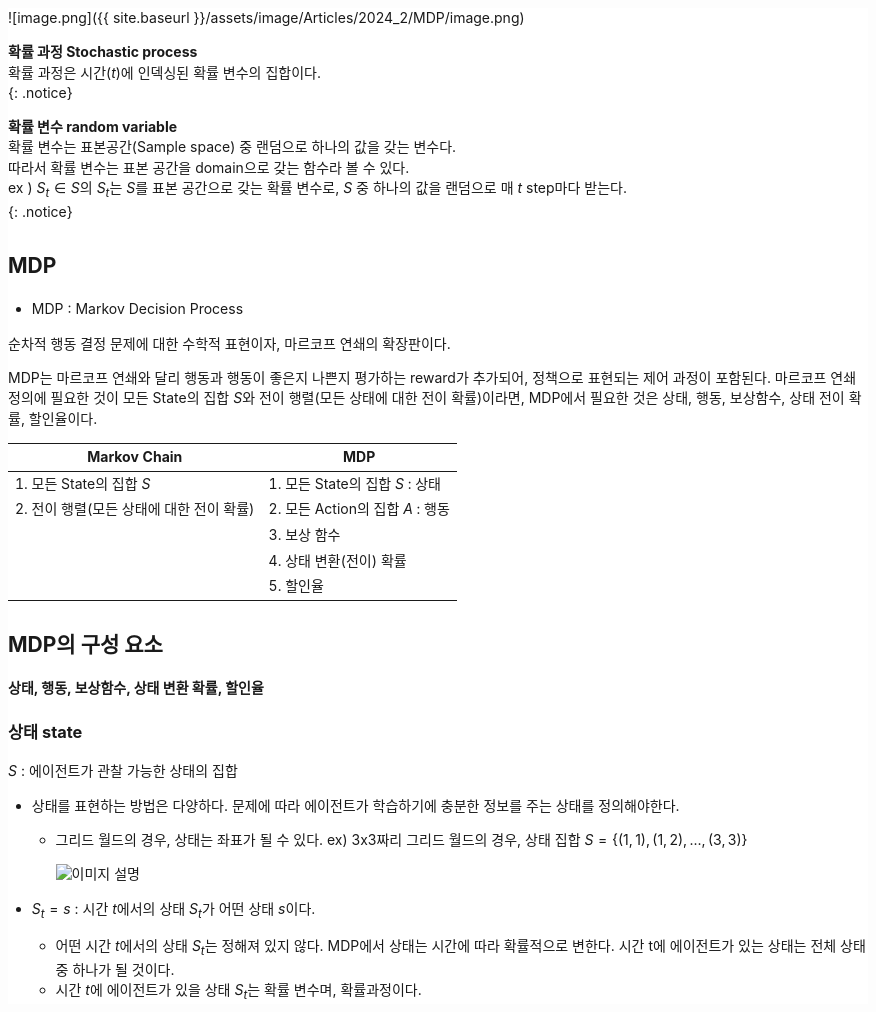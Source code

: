 ![image.png]({{ site.baseurl }}/assets/image/Articles/2024_2/MDP/image.png)



**확률 과정 Stochastic process**  
확률 과정은 시간($t$)에 인덱싱된 확률 변수의 집합이다.  
{: .notice}


**확률 변수 random variable**  
확률 변수는 표본공간(Sample space) 중 랜덤으로 하나의 값을 갖는 변수다.  
따라서 확률 변수는 표본 공간을 domain으로 갖는 함수라 볼 수 있다.  
ex ) $S_t ∈ S$의 $S_t$는 $S$를 표본 공간으로 갖는 확률 변수로, $S$ 중 하나의 값을 랜덤으로 매 $t$ step마다 받는다.  
{: .notice}


## MDP

- MDP : Markov Decision Process

순차적 행동 결정 문제에 대한 수학적 표현이자, 마르코프 연쇄의 확장판이다. 

MDP는 마르코프 연쇄와 달리 행동과 행동이 좋은지 나쁜지 평가하는 reward가 추가되어, 정책으로 표현되는 제어 과정이 포함된다. 마르코프 연쇄 정의에 필요한 것이 모든 State의 집합 $S$와 전이 행렬(모든 상태에 대한 전이 확률)이라면, MDP에서 필요한 것은 상태, 행동, 보상함수, 상태 전이 확률, 할인율이다. 

| **Markov Chain** | **MDP** |
| --- | --- |
| 1. 모든 State의 집합 $S$ |  1.  모든 State의 집합 $S$ : 상태 | 
| 2. 전이 행렬(모든 상태에 대한 전이 확률) | 2. 모든 Action의 집합 $A$ : 행동| 
|  | 3. 보상 함수 | 
|  | 4. 상태 변환(전이) 확률 | 
|  | 5. 할인율 |

## MDP의 구성 요소

**상태, 행동, 보상함수, 상태 변환 확률, 할인율**

### 상태 state

$S$ : 에이전트가 관찰 가능한 상태의 집합

- 상태를 표현하는 방법은 다양하다. 문제에 따라 에이전트가 학습하기에 충분한 정보를 주는 상태를 정의해야한다.
    - 그리드 월드의 경우, 상태는 좌표가 될 수 있다.
    ex) 3x3짜리 그리드 월드의 경우, 상태 집합
    $S=\{ (1,1),(1,2),...,(3,3) \}$
        
        <img src="{{ site.baseurl }}/assets/image/Articles/2024_2/MDP/IMG_28DC46352B75-1.jpeg" alt="이미지 설명" width="300">

        

- $S_t=s$ : 시간 $t$에서의 상태 $S_t$가 어떤 상태 $s$이다.
    - 어떤 시간 $t$에서의 상태 $S_t$는 정해져 있지 않다. MDP에서 상태는 시간에 따라 확률적으로 변한다. 시간 t에 에이전트가 있는 상태는 전체 상태 중 하나가 될 것이다.
    - 시간 $t$에 에이전트가 있을 상태 $S_t$는 확률 변수며, 확률과정이다.
